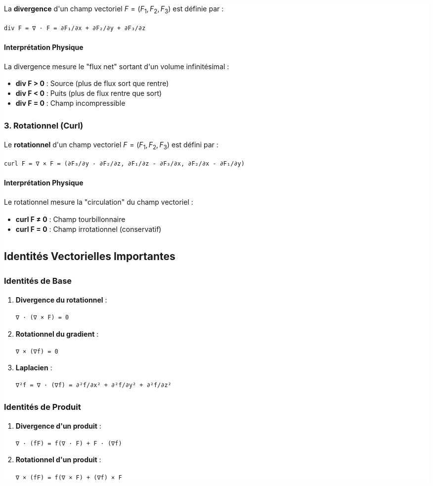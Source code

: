 La **divergence** d'un champ vectoriel $F = (F_1, F_2, F_3)$ est définie par :

```
div F = ∇ · F = ∂F₁/∂x + ∂F₂/∂y + ∂F₃/∂z
```

#### Interprétation Physique

La divergence mesure le "flux net" sortant d'un volume infinitésimal :
- **div F > 0** : Source (plus de flux sort que rentre)
- **div F < 0** : Puits (plus de flux rentre que sort)
- **div F = 0** : Champ incompressible

### 3. Rotationnel (Curl)

Le **rotationnel** d'un champ vectoriel $F = (F_1, F_2, F_3)$ est défini par :

```
curl F = ∇ × F = (∂F₃/∂y - ∂F₂/∂z, ∂F₁/∂z - ∂F₃/∂x, ∂F₂/∂x - ∂F₁/∂y)
```

#### Interprétation Physique

Le rotationnel mesure la "circulation" du champ vectoriel :
- **curl F ≠ 0** : Champ tourbillonnaire
- **curl F = 0** : Champ irrotationnel (conservatif)

## Identités Vectorielles Importantes

### Identités de Base

1. **Divergence du rotationnel** :
   ```
   ∇ · (∇ × F) = 0
   ```

2. **Rotationnel du gradient** :
   ```
   ∇ × (∇f) = 0
   ```

3. **Laplacien** :
   ```
   ∇²f = ∇ · (∇f) = ∂²f/∂x² + ∂²f/∂y² + ∂²f/∂z²
   ```

### Identités de Produit

1. **Divergence d'un produit** :
   ```
   ∇ · (fF) = f(∇ · F) + F · (∇f)
   ```

2. **Rotationnel d'un produit** :
   ```
   ∇ × (fF) = f(∇ × F) + (∇f) × F
   ```
